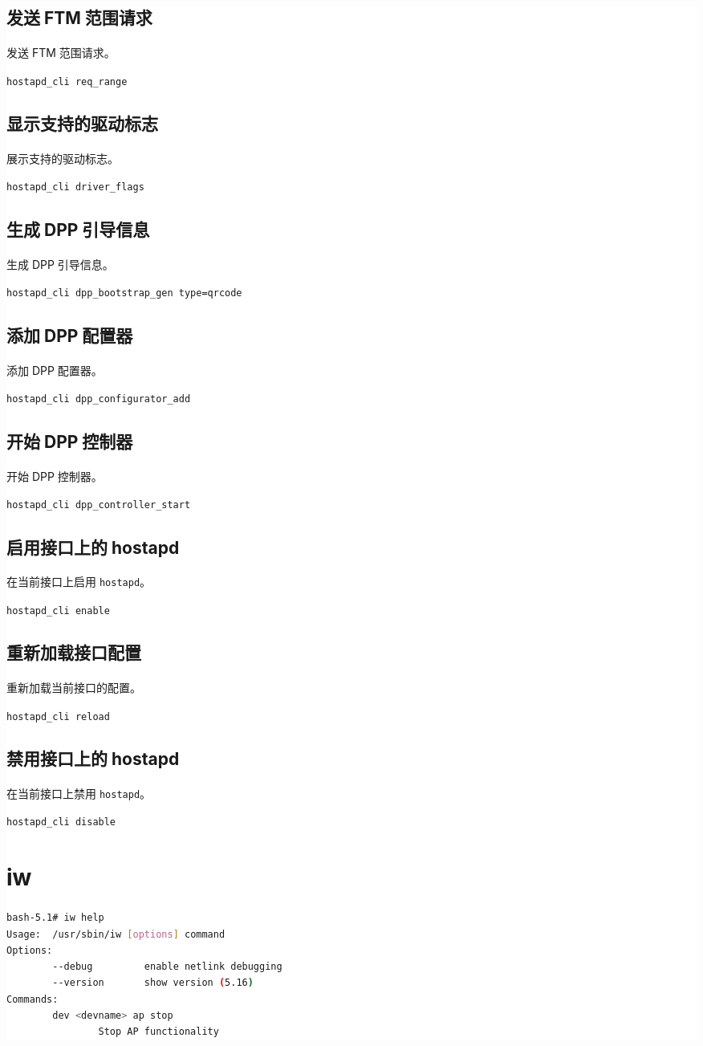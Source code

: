 ## 发送 FTM 范围请求
发送 FTM 范围请求。
```bash
hostapd_cli req_range
```

## 显示支持的驱动标志
展示支持的驱动标志。
```bash
hostapd_cli driver_flags
```

## 生成 DPP 引导信息
生成 DPP 引导信息。
```bash
hostapd_cli dpp_bootstrap_gen type=qrcode
```

## 添加 DPP 配置器
添加 DPP 配置器。
```bash
hostapd_cli dpp_configurator_add
```

## 开始 DPP 控制器
开始 DPP 控制器。
```bash
hostapd_cli dpp_controller_start
```

## 启用接口上的 hostapd
在当前接口上启用 `hostapd`。
```bash
hostapd_cli enable
```

## 重新加载接口配置
重新加载当前接口的配置。
```bash
hostapd_cli reload
```

## 禁用接口上的 hostapd
在当前接口上禁用 `hostapd`。
```bash
hostapd_cli disable
```

# iw
```bash
bash-5.1# iw help
Usage:  /usr/sbin/iw [options] command
Options:
        --debug         enable netlink debugging
        --version       show version (5.16)
Commands:
        dev <devname> ap stop
                Stop AP functionality


```